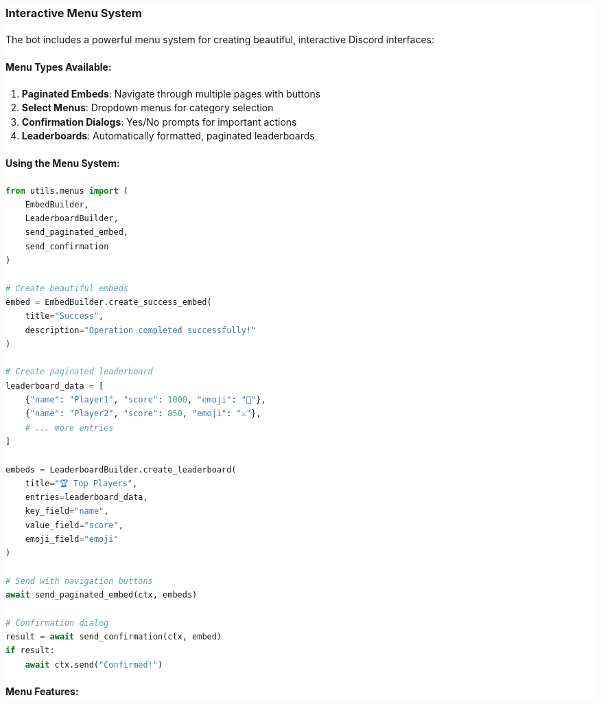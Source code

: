 
### Interactive Menu System

The bot includes a powerful menu system for creating beautiful, interactive Discord interfaces:

#### **Menu Types Available:**

1. **Paginated Embeds**: Navigate through multiple pages with buttons
2. **Select Menus**: Dropdown menus for category selection
3. **Confirmation Dialogs**: Yes/No prompts for important actions
4. **Leaderboards**: Automatically formatted, paginated leaderboards

#### **Using the Menu System:**

```python
from utils.menus import (
    EmbedBuilder,
    LeaderboardBuilder,
    send_paginated_embed,
    send_confirmation
)

# Create beautiful embeds
embed = EmbedBuilder.create_success_embed(
    title="Success",
    description="Operation completed successfully!"
)

# Create paginated leaderboard
leaderboard_data = [
    {"name": "Player1", "score": 1000, "emoji": "👑"},
    {"name": "Player2", "score": 850, "emoji": "⚔️"},
    # ... more entries
]

embeds = LeaderboardBuilder.create_leaderboard(
    title="🏆 Top Players",
    entries=leaderboard_data,
    key_field="name",
    value_field="score",
    emoji_field="emoji"
)

# Send with navigation buttons
await send_paginated_embed(ctx, embeds)

# Confirmation dialog
result = await send_confirmation(ctx, embed)
if result:
    await ctx.send("Confirmed!")
```

#### **Menu Features:**
